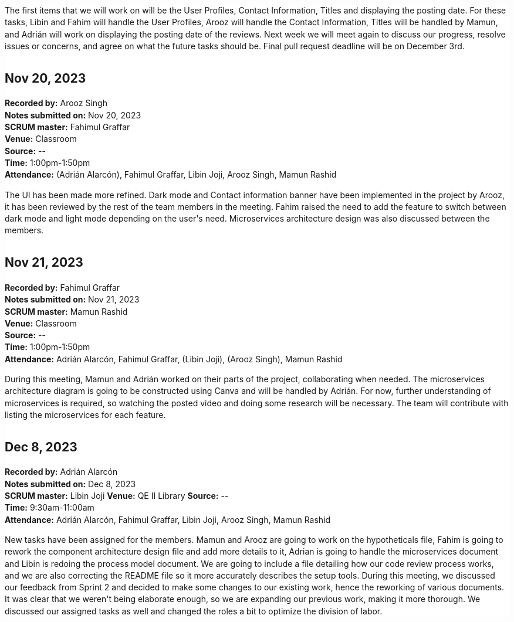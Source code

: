 The first items that we will work on will be the User Profiles, Contact Information, Titles and displaying the posting date. For these tasks, Libin and Fahim will handle the User Profiles, Arooz will handle the Contact Information, Titles will be handled by Mamun, and Adrián will work on displaying the posting date of the reviews. Next week we will meet again to discuss our progress, resolve issues or concerns, and agree on what the future tasks should be. Final pull request deadline will be on December 3rd.


## Nov 20, 2023             
**Recorded by:** Arooz Singh    
**Notes submitted on:** Nov 20, 2023   
**SCRUM master:** Fahimul Graffar   
**Venue:** Classroom     
**Source:** --  
**Time:** 1:00pm-1:50pm                 
**Attendance:** (Adrián Alarcón), Fahimul Graffar, Libin Joji, Arooz Singh, Mamun Rashid 

The UI has been made more refined. Dark mode and Contact information banner have been implemented in the project by Arooz, it has been reviewed by the rest of the team members in the meeting. Fahim raised the need to add the feature to switch between dark mode and light mode depending on the user's need. Microservices architecture design was also discussed between the members.

## Nov 21, 2023             
**Recorded by:** Fahimul Graffar   
**Notes submitted on:** Nov 21, 2023   
**SCRUM master:** Mamun Rashid   
**Venue:** Classroom     
**Source:** --  
**Time:** 1:00pm-1:50pm                 
**Attendance:** Adrián Alarcón, Fahimul Graffar, (Libin Joji), (Arooz Singh), Mamun Rashid 

During this meeting, Mamun and Adrián worked on their parts of the project, collaborating when needed. The microservices architecture diagram is going to be constructed using Canva and will be handled by Adrián. For now, further understanding of microservices is required, so watching the posted video and doing some research will be necessary. The team will contribute with listing the microservices for each feature.


## Dec 8, 2023
**Recorded by:** Adrián Alarcón     
**Notes submitted on:** Dec 8, 2023   
**SCRUM master:** Libin Joji 
**Venue:** QE II Library 
**Source:** --  
**Time:** 9:30am-11:00am                
**Attendance:** Adrián Alarcón, Fahimul Graffar, Libin Joji, Arooz Singh, Mamun Rashid 

New tasks have been assigned for the members. Mamun and Arooz are going to work on the hypotheticals file, Fahim is going to rework the component architecture design file and add more details to it, Adrian is going to handle the microservices document and Libin is redoing the process model document. We are going to include a file detailing how our code review process works, and we are also correcting the README file so it more accurately describes the setup tools. During this meeting, we discussed our feedback from Sprint 2 and decided to make some changes to our existing work, hence the reworking of various documents. It was clear that we weren't being elaborate enough, so we are expanding our previous work, making it more thorough. We discussed our assigned tasks as well and changed the roles a bit to optimize the division of labor.
